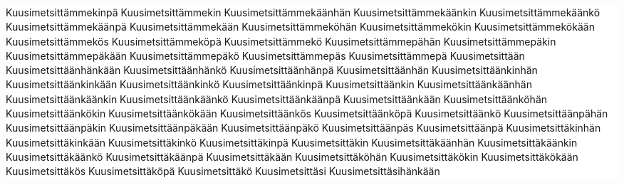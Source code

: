 Kuusimetsittämmekinpä
Kuusimetsittämmekin
Kuusimetsittämmekäänhän
Kuusimetsittämmekäänkin
Kuusimetsittämmekäänkö
Kuusimetsittämmekäänpä
Kuusimetsittämmekään
Kuusimetsittämmeköhän
Kuusimetsittämmekökin
Kuusimetsittämmekökään
Kuusimetsittämmekös
Kuusimetsittämmeköpä
Kuusimetsittämmekö
Kuusimetsittämmepähän
Kuusimetsittämmepäkin
Kuusimetsittämmepäkään
Kuusimetsittämmepäkö
Kuusimetsittämmepäs
Kuusimetsittämmepä
Kuusimetsittään
Kuusimetsittäänhänkään
Kuusimetsittäänhänkö
Kuusimetsittäänhänpä
Kuusimetsittäänhän
Kuusimetsittäänkinhän
Kuusimetsittäänkinkään
Kuusimetsittäänkinkö
Kuusimetsittäänkinpä
Kuusimetsittäänkin
Kuusimetsittäänkäänhän
Kuusimetsittäänkäänkin
Kuusimetsittäänkäänkö
Kuusimetsittäänkäänpä
Kuusimetsittäänkään
Kuusimetsittäänköhän
Kuusimetsittäänkökin
Kuusimetsittäänkökään
Kuusimetsittäänkös
Kuusimetsittäänköpä
Kuusimetsittäänkö
Kuusimetsittäänpähän
Kuusimetsittäänpäkin
Kuusimetsittäänpäkään
Kuusimetsittäänpäkö
Kuusimetsittäänpäs
Kuusimetsittäänpä
Kuusimetsittäkinhän
Kuusimetsittäkinkään
Kuusimetsittäkinkö
Kuusimetsittäkinpä
Kuusimetsittäkin
Kuusimetsittäkäänhän
Kuusimetsittäkäänkin
Kuusimetsittäkäänkö
Kuusimetsittäkäänpä
Kuusimetsittäkään
Kuusimetsittäköhän
Kuusimetsittäkökin
Kuusimetsittäkökään
Kuusimetsittäkös
Kuusimetsittäköpä
Kuusimetsittäkö
Kuusimetsittäsi
Kuusimetsittäsihänkään